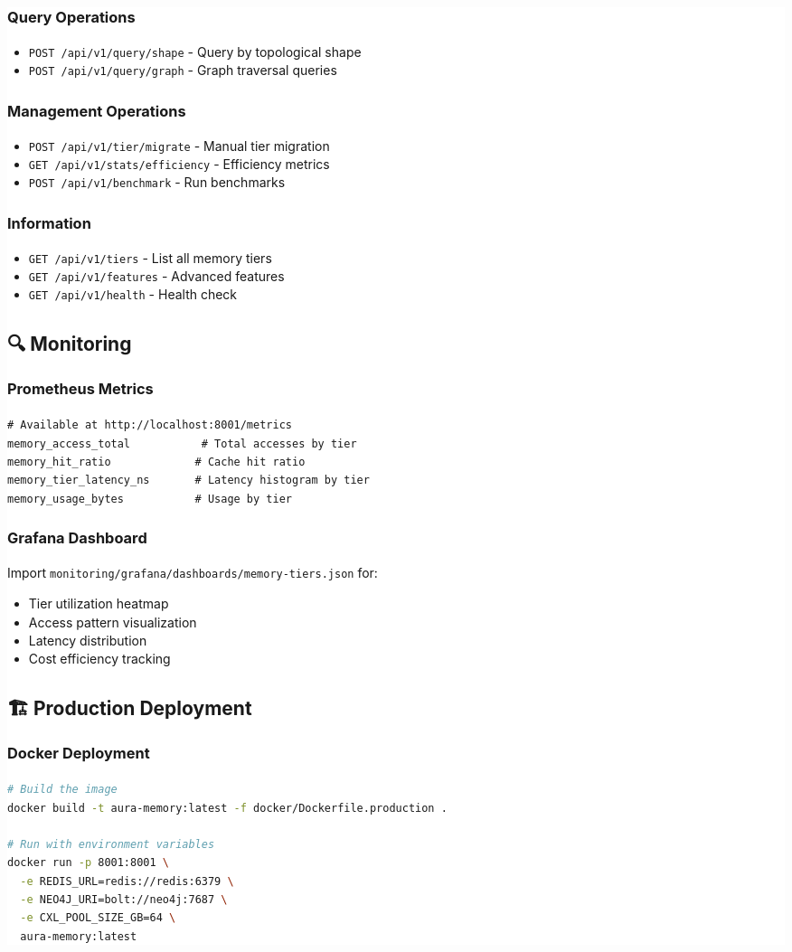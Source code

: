 ### Query Operations
- `POST /api/v1/query/shape` - Query by topological shape
- `POST /api/v1/query/graph` - Graph traversal queries

### Management Operations
- `POST /api/v1/tier/migrate` - Manual tier migration
- `GET /api/v1/stats/efficiency` - Efficiency metrics
- `POST /api/v1/benchmark` - Run benchmarks

### Information
- `GET /api/v1/tiers` - List all memory tiers
- `GET /api/v1/features` - Advanced features
- `GET /api/v1/health` - Health check

## 🔍 Monitoring

### Prometheus Metrics

```
# Available at http://localhost:8001/metrics
memory_access_total           # Total accesses by tier
memory_hit_ratio             # Cache hit ratio
memory_tier_latency_ns       # Latency histogram by tier
memory_usage_bytes           # Usage by tier
```

### Grafana Dashboard

Import `monitoring/grafana/dashboards/memory-tiers.json` for:
- Tier utilization heatmap
- Access pattern visualization
- Latency distribution
- Cost efficiency tracking

## 🏗️ Production Deployment

### Docker Deployment

```bash
# Build the image
docker build -t aura-memory:latest -f docker/Dockerfile.production .

# Run with environment variables
docker run -p 8001:8001 \
  -e REDIS_URL=redis://redis:6379 \
  -e NEO4J_URI=bolt://neo4j:7687 \
  -e CXL_POOL_SIZE_GB=64 \
  aura-memory:latest
```
